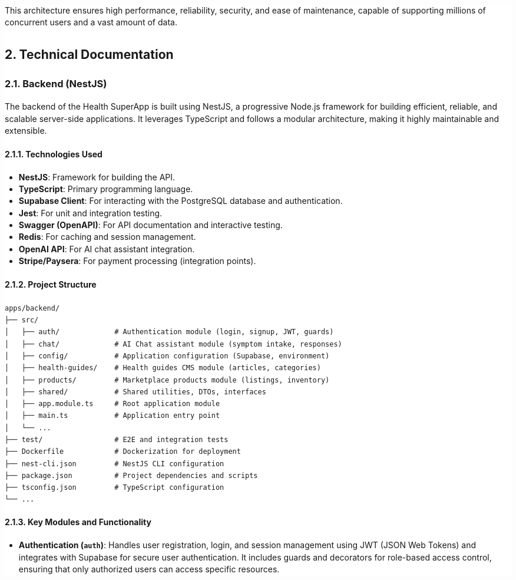 This architecture ensures high performance, reliability, security, and ease of maintenance, capable of supporting millions of concurrent users and a vast amount of data.




## 2. Technical Documentation

### 2.1. Backend (NestJS)

The backend of the Health SuperApp is built using NestJS, a progressive Node.js framework for building efficient, reliable, and scalable server-side applications. It leverages TypeScript and follows a modular architecture, making it highly maintainable and extensible.

#### 2.1.1. Technologies Used

- **NestJS**: Framework for building the API.
- **TypeScript**: Primary programming language.
- **Supabase Client**: For interacting with the PostgreSQL database and authentication.
- **Jest**: For unit and integration testing.
- **Swagger (OpenAPI)**: For API documentation and interactive testing.
- **Redis**: For caching and session management.
- **OpenAI API**: For AI chat assistant integration.
- **Stripe/Paysera**: For payment processing (integration points).

#### 2.1.2. Project Structure

```
apps/backend/
├── src/
│   ├── auth/             # Authentication module (login, signup, JWT, guards)
│   ├── chat/             # AI Chat assistant module (symptom intake, responses)
│   ├── config/           # Application configuration (Supabase, environment)
│   ├── health-guides/    # Health guides CMS module (articles, categories)
│   ├── products/         # Marketplace products module (listings, inventory)
│   ├── shared/           # Shared utilities, DTOs, interfaces
│   ├── app.module.ts     # Root application module
│   ├── main.ts           # Application entry point
│   └── ...
├── test/                 # E2E and integration tests
├── Dockerfile            # Dockerization for deployment
├── nest-cli.json         # NestJS CLI configuration
├── package.json          # Project dependencies and scripts
├── tsconfig.json         # TypeScript configuration
└── ...
```

#### 2.1.3. Key Modules and Functionality

- **Authentication (`auth`)**: Handles user registration, login, and session management using JWT (JSON Web Tokens) and integrates with Supabase for secure user authentication. It includes guards and decorators for role-based access control, ensuring that only authorized users can access specific resources.
